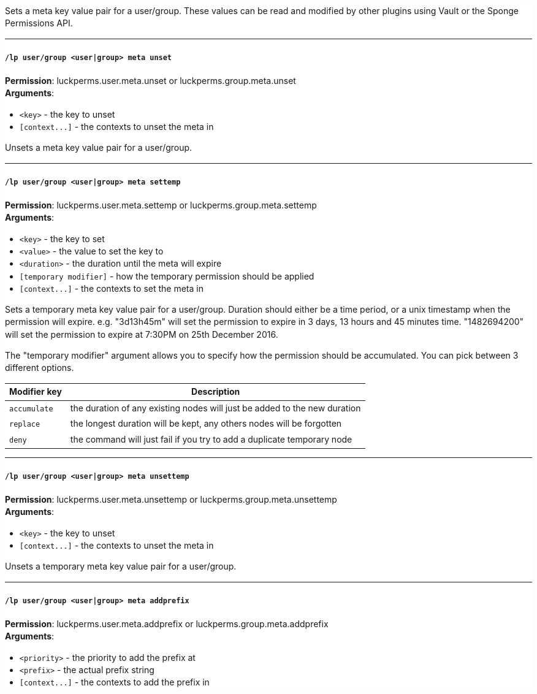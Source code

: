 Sets a meta key value pair for a user/group. These values can be read and modified by other plugins using Vault or the Sponge Permissions API.

___
#### `/lp user/group <user|group> meta unset`  
**Permission**: luckperms.user.meta.unset or luckperms.group.meta.unset  
**Arguments**:  
* `<key>` - the key to unset
* `[context...]` - the contexts to unset the meta in

Unsets a meta key value pair for a user/group.

___
#### `/lp user/group <user|group> meta settemp`  
**Permission**: luckperms.user.meta.settemp or luckperms.group.meta.settemp  
**Arguments**:  
* `<key>` - the key to set
* `<value>` - the value to set the key to
* `<duration>` - the duration until the meta will expire
* `[temporary modifier]` - how the temporary permission should be applied
* `[context...]` - the contexts to set the meta in

Sets a temporary meta key value pair for a user/group. Duration should either be a time period, or a unix timestamp when the permission will expire. e.g. "3d13h45m" will set the permission to expire in 3 days, 13 hours and 45 minutes time. "1482694200" will set the permission to expire at 7:30PM on 25th December 2016.

The "temporary modifier" argument allows you to specify how the permission should be accumulated. You can pick between 3 different options.

| Modifier key | Description |
|--------------|-------------|
| `accumulate` | the duration of any existing nodes will just be added to the new duration |
| `replace` | the longest duration will be kept, any others nodes will be forgotten |
| `deny` | the command will just fail if you try to add a duplicate temporary node |

___
#### `/lp user/group <user|group> meta unsettemp`  
**Permission**: luckperms.user.meta.unsettemp or luckperms.group.meta.unsettemp  
**Arguments**:  
* `<key>` - the key to unset
* `[context...]` - the contexts to unset the meta in

Unsets a temporary meta key value pair for a user/group.

___
#### `/lp user/group <user|group> meta addprefix`  
**Permission**: luckperms.user.meta.addprefix or luckperms.group.meta.addprefix  
**Arguments**:  
* `<priority>` - the priority to add the prefix at
* `<prefix>` - the actual prefix string
* `[context...]` - the contexts to add the prefix in
